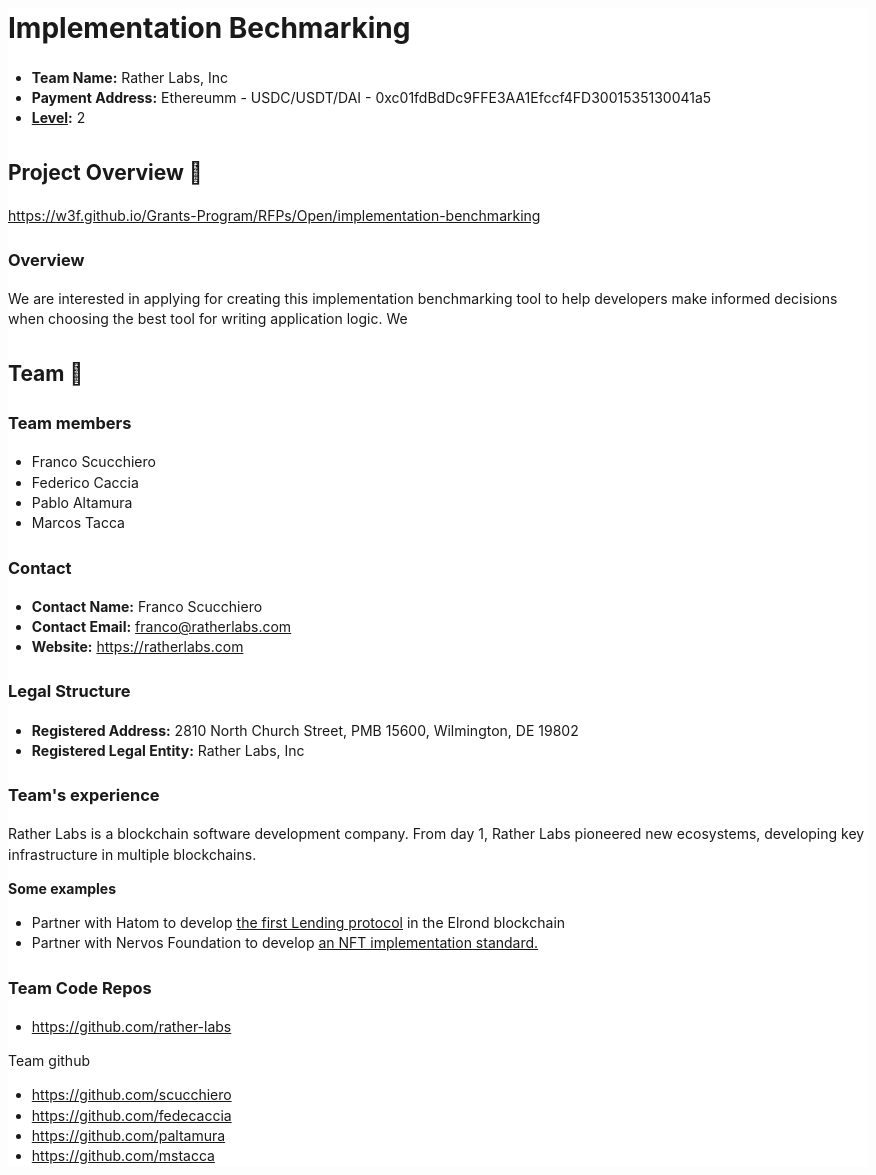 # Implementation Bechmarking

- **Team Name:** Rather Labs, Inc
- **Payment Address:** Ethereumm - USDC/USDT/DAI - 0xc01fdBdDc9FFE3AA1Efccf4FD3001535130041a5
- **[Level](https://github.com/w3f/Grants-Program/tree/master#level_slider-levels):** 2

## Project Overview :page_facing_up:
https://w3f.github.io/Grants-Program/RFPs/Open/implementation-benchmarking

### Overview
We are interested in applying for creating this implementation benchmarking tool to help developers make informed decisions when choosing the best tool for writing application logic. We 

## Team :busts_in_silhouette:

### Team members

- Franco Scucchiero
- Federico Caccia
- Pablo Altamura
- Marcos Tacca

### Contact

- **Contact Name:** Franco Scucchiero
- **Contact Email:** franco@ratherlabs.com
- **Website:** https://ratherlabs.com

### Legal Structure

- **Registered Address:** 2810 North Church Street, PMB 15600, Wilmington, DE 19802
- **Registered Legal Entity:** Rather Labs, Inc

### Team's experience
Rather Labs is a blockchain software development company. From day 1, Rather Labs pioneered new ecosystems, developing key infrastructure in multiple blockchains.

**Some examples**

- Partner with Hatom to develop [the first Lending protocol](https://beta.hatom.com/) in the Elrond blockchain
- Partner with Nervos Foundation to develop [an NFT implementation standard.](https://ratherlabs.com/work/nrc-721)

### Team Code Repos

- https://github.com/rather-labs

Team github

- https://github.com/scucchiero
- https://github.com/fedecaccia
- https://github.com/paltamura
- https://github.com/mstacca
